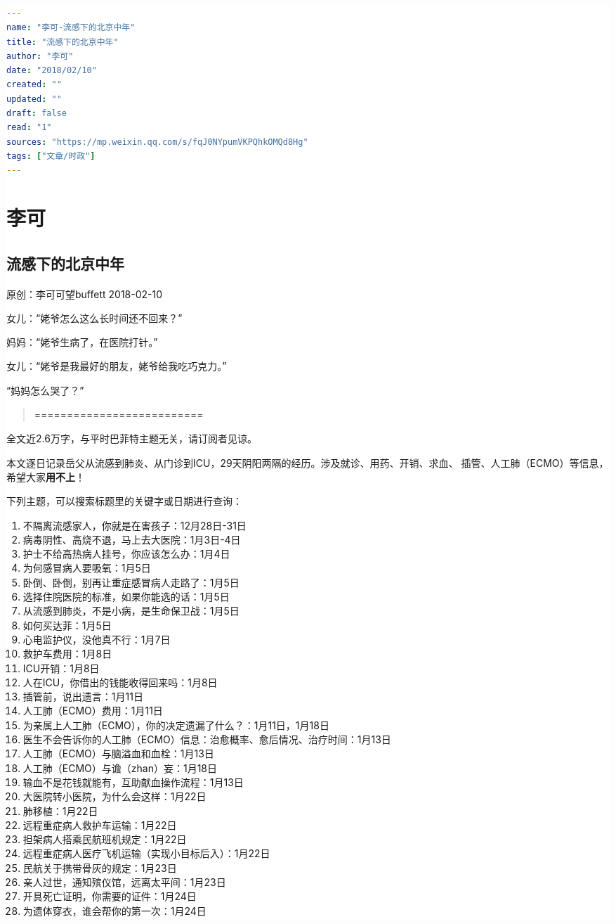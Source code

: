 ```yaml
---
name: "李可-流感下的北京中年"
title: "流感下的北京中年"
author: "李可"
date: "2018/02/10"
created: ""
updated: ""
draft: false
read: "1"
sources: "https://mp.weixin.qq.com/s/fqJ0NYpumVKPQhkOMQd8Hg"
tags: ["文章/时政"]
---
```



# 李可

## 流感下的北京中年

原创：李可可望buffett 2018-02-10

女儿：“姥爷怎么这么长时间还不回来？”

妈妈：“姥爷生病了，在医院打针。”

女儿：“姥爷是我最好的朋友，姥爷给我吃巧克力。”

“妈妈怎么哭了？”

> ==========================

全文近2.6万字，与平时巴菲特主题无关，请订阅者见谅。

本文逐日记录岳父从流感到肺炎、从门诊到ICU，29天阴阳两隔的经历。涉及就诊、用药、开销、求血、
插管、人工肺（ECMO）等信息，希望大家**用不上**！

下列主题，可以搜索标题里的关键字或日期进行查询：

1. 不隔离流感家人，你就是在害孩子：12月28日-31日
2. 病毒阴性、高烧不退，马上去大医院：1月3日-4日
3. 护士不给高热病人挂号，你应该怎么办：1月4日
4. 为何感冒病人要吸氧：1月5日
5. 卧倒、卧倒，别再让重症感冒病人走路了：1月5日
6. 选择住院医院的标准，如果你能选的话：1月5日
7. 从流感到肺炎，不是小病，是生命保卫战：1月5日
8. 如何买达菲：1月5日
9. 心电监护仪，没他真不行：1月7日
10. 救护车费用：1月8日
11. ICU开销：1月8日
12. 人在ICU，你借出的钱能收得回来吗：1月8日
13. 插管前，说出遗言：1月11日
14. 人工肺（ECMO）费用：1月11日
15. 为亲属上人工肺（ECMO），你的决定遗漏了什么？：1月11日，1月18日
16. 医生不会告诉你的人工肺（ECMO）信息：治愈概率、愈后情况、治疗时间：1月13日
17. 人工肺（ECMO）与脑溢血和血栓：1月13日
18. 人工肺（ECMO）与谵（zhan）妄：1月18日
19. 输血不是花钱就能有，互助献血操作流程：1月13日
20. 大医院转小医院，为什么会这样：1月22日
21. 肺移植：1月22日
22. 远程重症病人救护车运输：1月22日
23. 担架病人搭乘民航班机规定：1月22日
24. 远程重症病人医疗飞机运输（实现小目标后入）：1月22日
25. 民航关于携带骨灰的规定：1月23日
26. 亲人过世，通知殡仪馆，远离太平间：1月23日
27. 开具死亡证明，你需要的证件：1月24日
28. 为遗体穿衣，谁会帮你的第一次：1月24日